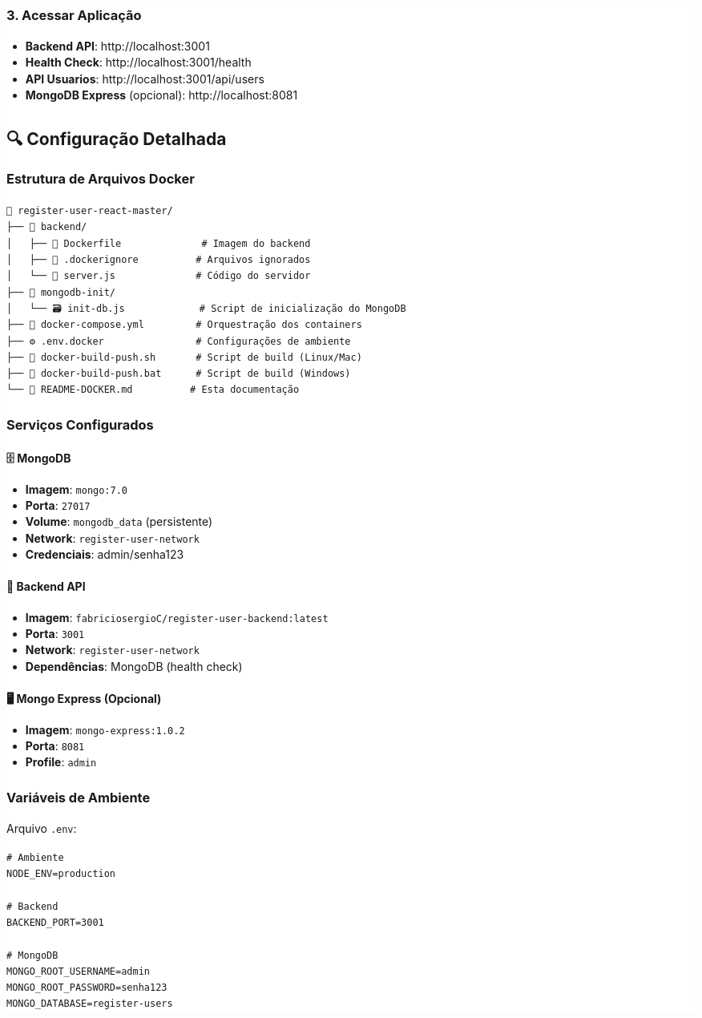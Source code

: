 ### 3. Acessar Aplicação

- **Backend API**: http://localhost:3001
- **Health Check**: http://localhost:3001/health
- **API Usuarios**: http://localhost:3001/api/users
- **MongoDB Express** (opcional): http://localhost:8081

## 🔍 Configuração Detalhada

### Estrutura de Arquivos Docker

```
📁 register-user-react-master/
├── 📁 backend/
│   ├── 🐳 Dockerfile              # Imagem do backend
│   ├── 🚫 .dockerignore          # Arquivos ignorados
│   └── 📄 server.js              # Código do servidor
├── 📁 mongodb-init/
│   └── 🗃️ init-db.js             # Script de inicialização do MongoDB
├── 🐳 docker-compose.yml         # Orquestração dos containers
├── ⚙️ .env.docker                # Configurações de ambiente
├── 🔨 docker-build-push.sh       # Script de build (Linux/Mac)
├── 🔨 docker-build-push.bat      # Script de build (Windows)
└── 📖 README-DOCKER.md          # Esta documentação
```

### Serviços Configurados

#### 🗄️ MongoDB
- **Imagem**: `mongo:7.0`
- **Porta**: `27017`
- **Volume**: `mongodb_data` (persistente)
- **Network**: `register-user-network`
- **Credenciais**: admin/senha123

#### 🚀 Backend API
- **Imagem**: `fabriciosergioC/register-user-backend:latest`
- **Porta**: `3001`
- **Network**: `register-user-network`
- **Dependências**: MongoDB (health check)

#### 🖥️ Mongo Express (Opcional)
- **Imagem**: `mongo-express:1.0.2`
- **Porta**: `8081`
- **Profile**: `admin`

### Variáveis de Ambiente

Arquivo `.env`:

```env
# Ambiente
NODE_ENV=production

# Backend
BACKEND_PORT=3001

# MongoDB
MONGO_ROOT_USERNAME=admin
MONGO_ROOT_PASSWORD=senha123
MONGO_DATABASE=register-users
```
